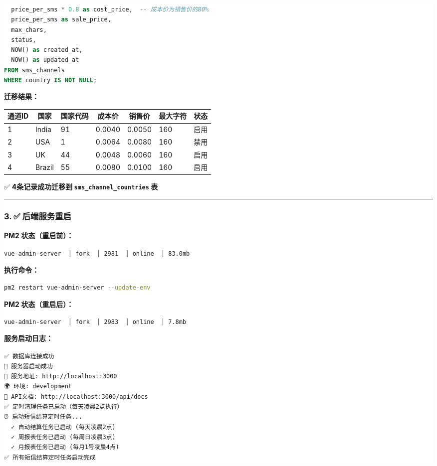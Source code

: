 ```sql
  price_per_sms * 0.8 as cost_price,  -- 成本价为销售价的80%
  price_per_sms as sale_price,
  max_chars,
  status,
  NOW() as created_at,
  NOW() as updated_at
FROM sms_channels
WHERE country IS NOT NULL;
```

**迁移结果：**

| 通道ID | 国家 | 国家代码 | 成本价 | 销售价 | 最大字符 | 状态 |
|--------|------|----------|--------|--------|----------|------|
| 1 | India | 91 | 0.0040 | 0.0050 | 160 | 启用 |
| 2 | USA | 1 | 0.0064 | 0.0080 | 160 | 禁用 |
| 3 | UK | 44 | 0.0048 | 0.0060 | 160 | 启用 |
| 4 | Brazil | 55 | 0.0080 | 0.0100 | 160 | 启用 |

✅ **4条记录成功迁移到 `sms_channel_countries` 表**

---

### 3. ✅ 后端服务重启

**PM2 状态（重启前）：**
```
vue-admin-server  │ fork  │ 2981  │ online  │ 83.0mb
```

**执行命令：**
```bash
pm2 restart vue-admin-server --update-env
```

**PM2 状态（重启后）：**
```
vue-admin-server  │ fork  │ 2983  │ online  │ 7.8mb
```

**服务启动日志：**
```
✅ 数据库连接成功
🚀 服务器启动成功
📍 服务地址: http://localhost:3000
🌍 环境: development
📱 API文档: http://localhost:3000/api/docs
✅ 定时清理任务已启动（每天凌晨2点执行）
⏰ 启动短信结算定时任务...
  ✓ 自动结算任务已启动 (每天凌晨2点)
  ✓ 周报表任务已启动 (每周日凌晨3点)
  ✓ 月报表任务已启动 (每月1号凌晨4点)
✅ 所有短信结算定时任务启动完成
```
